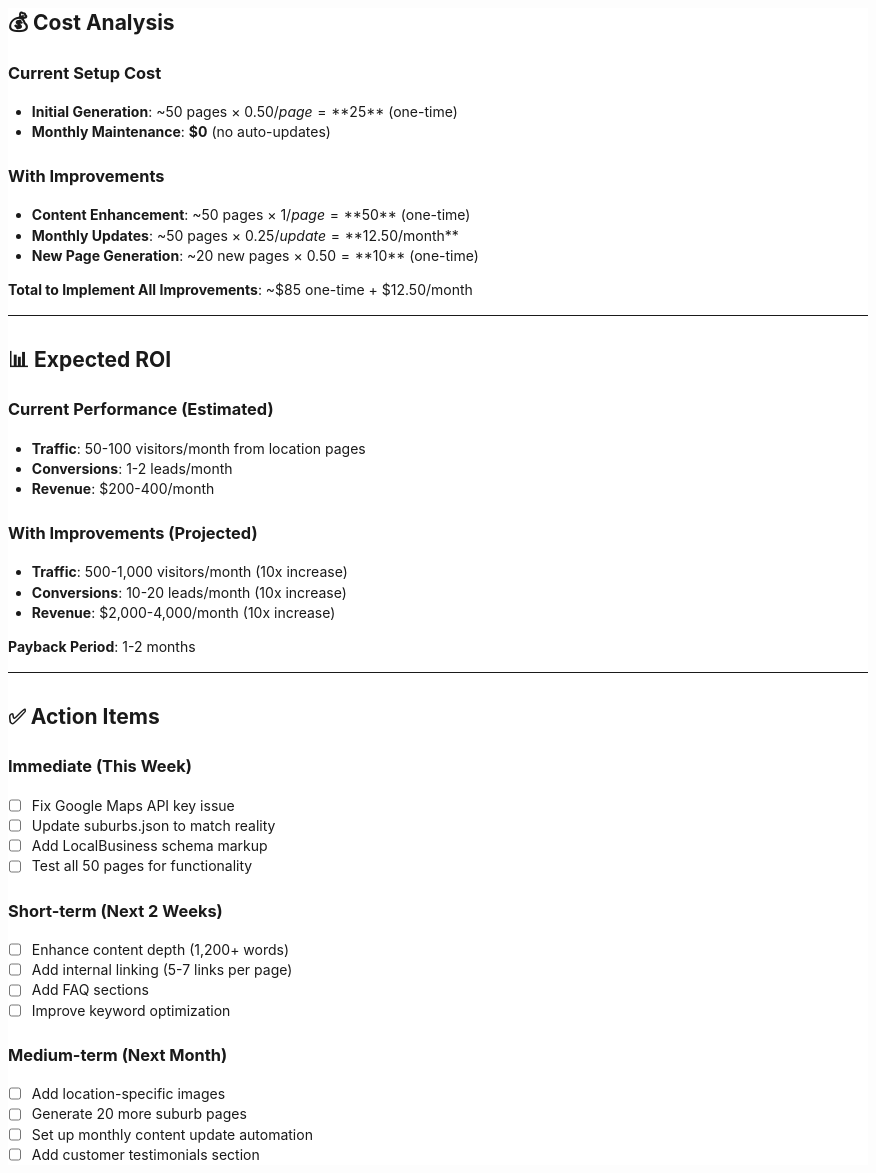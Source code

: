 
## 💰 Cost Analysis

### Current Setup Cost
- **Initial Generation**: ~50 pages × $0.50/page = **$25** (one-time)
- **Monthly Maintenance**: **$0** (no auto-updates)

### With Improvements
- **Content Enhancement**: ~50 pages × $1/page = **$50** (one-time)
- **Monthly Updates**: ~50 pages × $0.25/update = **$12.50/month**
- **New Page Generation**: ~20 new pages × $0.50 = **$10** (one-time)

**Total to Implement All Improvements**: ~$85 one-time + $12.50/month

---

## 📊 Expected ROI

### Current Performance (Estimated)
- **Traffic**: 50-100 visitors/month from location pages
- **Conversions**: 1-2 leads/month
- **Revenue**: $200-400/month

### With Improvements (Projected)
- **Traffic**: 500-1,000 visitors/month (10x increase)
- **Conversions**: 10-20 leads/month (10x increase)
- **Revenue**: $2,000-4,000/month (10x increase)

**Payback Period**: 1-2 months

---

## ✅ Action Items

### Immediate (This Week)
- [ ] Fix Google Maps API key issue
- [ ] Update suburbs.json to match reality
- [ ] Add LocalBusiness schema markup
- [ ] Test all 50 pages for functionality

### Short-term (Next 2 Weeks)
- [ ] Enhance content depth (1,200+ words)
- [ ] Add internal linking (5-7 links per page)
- [ ] Add FAQ sections
- [ ] Improve keyword optimization

### Medium-term (Next Month)
- [ ] Add location-specific images
- [ ] Generate 20 more suburb pages
- [ ] Set up monthly content update automation
- [ ] Add customer testimonials section
